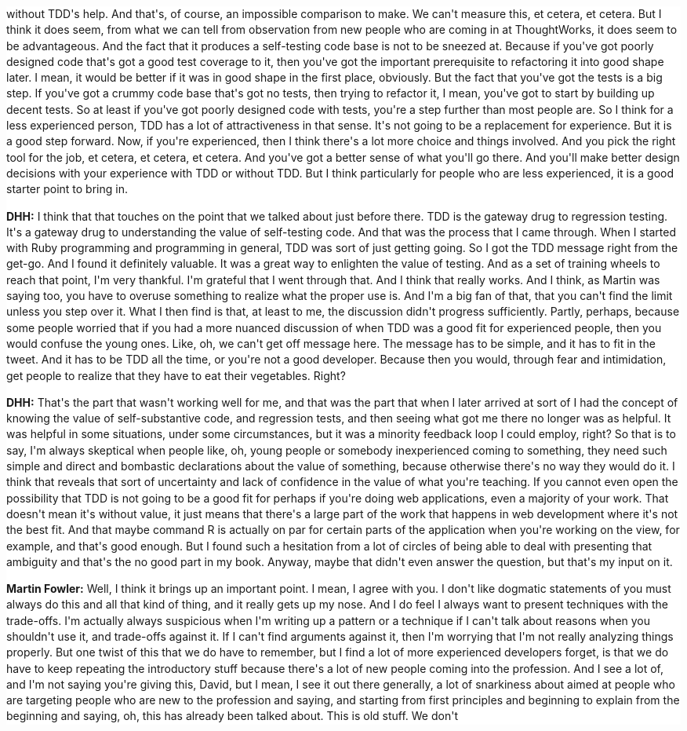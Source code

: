 without TDD's help. And that's, of course, an impossible comparison to make. We can't measure this, et cetera, et cetera. But I think it does seem, from what we can tell from observation from new people who are coming in at ThoughtWorks, it does seem to be advantageous. And the fact that it produces a self-testing code base is not to be sneezed at. Because if you've got poorly designed code that's got a good test coverage to it, then you've got the important prerequisite to refactoring it into good shape later. I mean, it would be better if it was in good shape in the first place, obviously. But the fact that you've got the tests is a big step. If you've got a crummy code base that's got no tests, then trying to refactor it, I mean, you've got to start by building up decent tests. So at least if you've got poorly designed code with tests, you're a step further than most people are. So I think for a less experienced person, TDD has a lot of attractiveness in that sense. It's not going to be a replacement for experience. But it is a good step forward. Now, if you're experienced, then I think there's a lot more choice and things involved. And you pick the right tool for the job, et cetera, et cetera, et cetera. And you've got a better sense of what you'll go there. And you'll make better design decisions with your experience with TDD or without TDD. But I think particularly for people who are less experienced, it is a good starter point to bring in.

**DHH:** I think that that touches on the point that we talked about just before there. TDD is the gateway drug to regression testing. It's a gateway drug to understanding the value of self-testing code. And that was the process that I came through. When I started with Ruby programming and programming in general, TDD was sort of just getting going. So I got the TDD message right from the get-go. And I found it definitely valuable. It was a great way to enlighten the value of testing. And as a set of training wheels to reach that point, I'm very thankful. I'm grateful that I went through that. And I think that really works. And I think, as Martin was saying too, you have to overuse something to realize what the
proper use is. And I'm a big fan of that, that you can't find the limit unless you step over it. What I then find is that, at least to me, the discussion didn't progress sufficiently. Partly, perhaps, because some people worried that if you had a more nuanced discussion of when TDD was a good fit for experienced people, then you would confuse the young ones. Like, oh, we can't get off message here. The message has to be simple,
and it has to fit in the tweet. And it has to be TDD all the time, or you're not a good developer. Because then you would, through fear and intimidation, get people to realize that they have to eat their vegetables. Right?

**DHH:** That's the part that wasn't working well for me, and that was the part that when I later arrived at sort of I had the concept of knowing the value of self-substantive code, and regression tests, and then seeing what got me there no longer was as helpful. It was helpful in some situations, under some circumstances, but it was a minority feedback loop I could employ, right? So that is to say, I'm always skeptical when people like, oh, young people or somebody inexperienced coming to something, they need such simple and direct and bombastic declarations about the
value of something, because otherwise there's no way they would do it. I think that reveals that sort of uncertainty and lack of confidence in the value of what you're teaching. If you cannot even open the possibility that TDD is not going to be a good fit for perhaps if you're doing web applications, even a majority of your work. That doesn't mean it's without value, it just means that there's a large part of the work that happens in web development where it's not the best fit. And that maybe command R is actually on par for certain parts of the application when you're working on the view, for example, and that's good enough. But I found such a hesitation from a lot of circles of being able to deal with presenting that ambiguity and that's the no good part in my book. Anyway, maybe that didn't even answer the question, but that's my input on it.

**Martin Fowler:** Well, I think it brings up an important point. I mean, I agree with you. I don't like dogmatic statements of you must always
do this and all that kind of thing, and it really gets up my nose. And I do feel I always want to present techniques with the trade-offs. I'm actually always suspicious when I'm writing up a pattern or a technique if I can't talk about reasons when you shouldn't use it, and trade-offs against it. If I can't find arguments against it, then I'm worrying that I'm not really analyzing things properly. But one twist of this that we do have to remember, but I find a lot of more experienced developers forget, is that we do have to keep repeating the introductory stuff because
there's a lot of new people coming into the profession. And I see a lot of, and I'm not saying you're giving this, David, but I mean, I see it out there generally, a lot of snarkiness about aimed at people who are targeting people who are new to the profession and saying, and starting from first principles and beginning to explain from the beginning and saying, oh, this has already been talked about. This is old stuff. We don't
